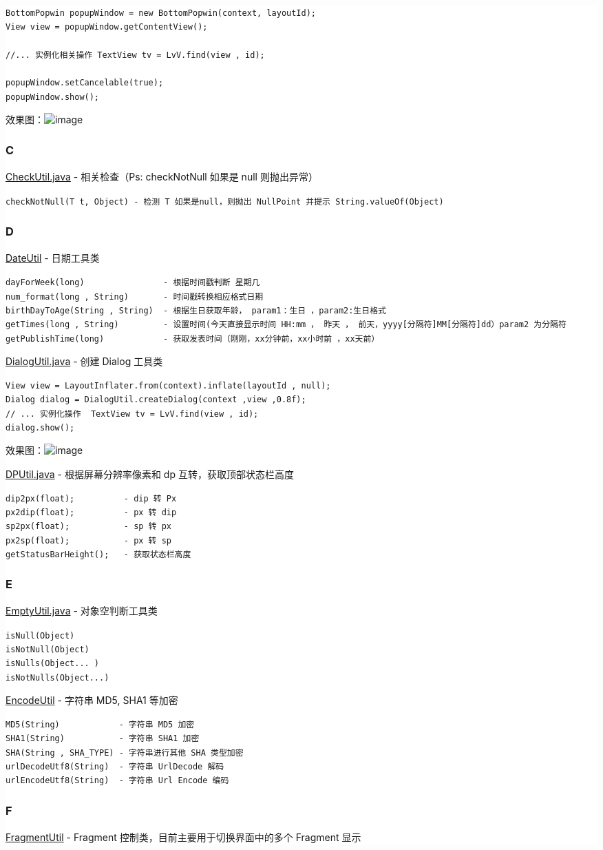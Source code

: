     BottomPopwin popupWindow = new BottomPopwin(context, layoutId);
    View view = popupWindow.getContentView();
    
    //... 实例化相关操作 TextView tv = LvV.find(view , id);
    
    popupWindow.setCancelable(true);
    popupWindow.show();
效果图：![image](http://img.blog.csdn.net/20161113233620884)
### C
[CheckUtil.java](https://github.com/lvfaqiang/AndroidUtils/blob/master/library/src/main/java/com/lvfq/library/utils/CheckUtil.java) - 相关检查（Ps: checkNotNull 如果是 null 则抛出异常）

    checkNotNull(T t, Object) - 检测 T 如果是null，则抛出 NullPoint 并提示 String.valueOf(Object)
### D
[DateUtil](https://github.com/lvfaqiang/AndroidUtils/blob/master/library/src/main/java/com/lvfq/library/utils/DateUtil.java) - 日期工具类

    dayForWeek(long)                - 根据时间戳判断 星期几
    num_format(long , String)       - 时间戳转换相应格式日期
    birthDayToAge(String , String)  - 根据生日获取年龄， param1：生日 ，param2:生日格式
    getTimes(long , String)         - 设置时间(今天直接显示时间 HH:mm ， 昨天 ， 前天，yyyy[分隔符]MM[分隔符]dd）param2 为分隔符
    getPublishTime(long)            - 获取发表时间（刚刚，xx分钟前，xx小时前 ，xx天前）

[DialogUtil.java](https://github.com/lvfaqiang/AndroidUtils/blob/master/library/src/main/java/com/lvfq/library/utils/DialogUtil.java) - 创建 Dialog 工具类

    View view = LayoutInflater.from(context).inflate(layoutId , null);
    Dialog dialog = DialogUtil.createDialog(context ,view ,0.8f);
    // ... 实例化操作  TextView tv = LvV.find(view , id);
    dialog.show();
效果图：![image](http://img.blog.csdn.net/20160816093716112)

[DPUtil.java](https://github.com/lvfaqiang/AndroidUtils/blob/master/library/src/main/java/com/lvfq/library/utils/DPUtil.java) - 根据屏幕分辨率像素和 dp 互转，获取顶部状态栏高度

    dip2px(float);          - dip 转 Px
    px2dip(float);          - px 转 dip
    sp2px(float);           - sp 转 px
    px2sp(float);           - px 转 sp
    getStatusBarHeight();   - 获取状态栏高度
### E
[EmptyUtil.java](https://github.com/lvfaqiang/AndroidUtils/blob/master/library/src/main/java/com/lvfq/library/utils/EmptyUtil.java) - 对象空判断工具类

    isNull(Object)         
    isNotNull(Object)
    isNulls(Object... )
    isNotNulls(Object...)
[EncodeUtil](https://github.com/lvfaqiang/AndroidUtils/blob/master/library/src/main/java/com/lvfq/library/utils/EncodeUtil.java) - 字符串 MD5, SHA1 等加密

    MD5(String)            - 字符串 MD5 加密
    SHA1(String)           - 字符串 SHA1 加密
    SHA(String , SHA_TYPE) - 字符串进行其他 SHA 类型加密
    urlDecodeUtf8(String)  - 字符串 UrlDecode 解码
    urlEncodeUtf8(String)  - 字符串 Url Encode 编码
### F
[FragmentUtil](https://github.com/lvfaqiang/AndroidUtils/blob/master/library/src/main/java/com/lvfq/library/utils/FragmentUtil.java) - Fragment 控制类，目前主要用于切换界面中的多个 Fragment 显示
